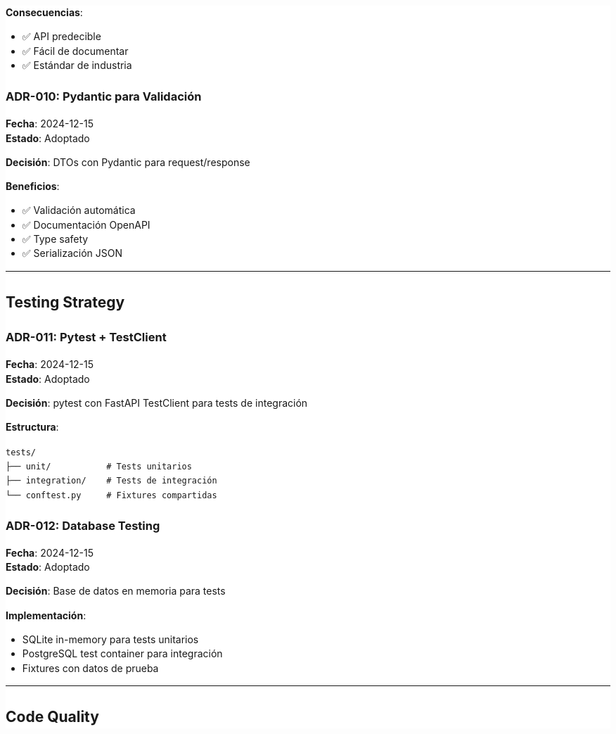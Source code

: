 **Consecuencias**:

- ✅ API predecible
- ✅ Fácil de documentar
- ✅ Estándar de industria

### ADR-010: Pydantic para Validación

**Fecha**: 2024-12-15  
**Estado**: Adoptado

**Decisión**: DTOs con Pydantic para request/response

**Beneficios**:

- ✅ Validación automática
- ✅ Documentación OpenAPI
- ✅ Type safety
- ✅ Serialización JSON

---

## Testing Strategy

### ADR-011: Pytest + TestClient

**Fecha**: 2024-12-15  
**Estado**: Adoptado

**Decisión**: pytest con FastAPI TestClient para tests de integración

**Estructura**:

```
tests/
├── unit/           # Tests unitarios
├── integration/    # Tests de integración
└── conftest.py     # Fixtures compartidas
```

### ADR-012: Database Testing

**Fecha**: 2024-12-15  
**Estado**: Adoptado

**Decisión**: Base de datos en memoria para tests

**Implementación**:

- SQLite in-memory para tests unitarios
- PostgreSQL test container para integración
- Fixtures con datos de prueba

---

## Code Quality
